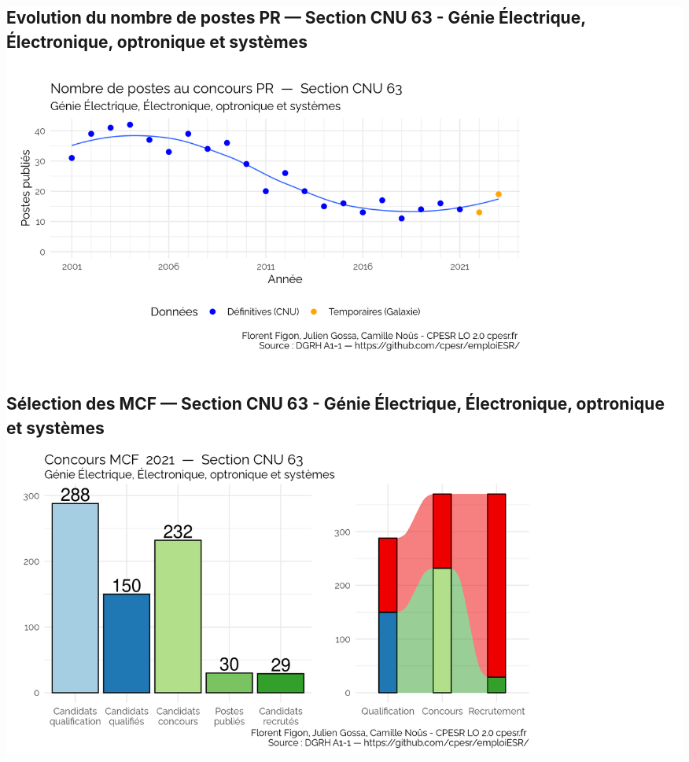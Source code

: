 ## Evolution du nombre de postes PR — Section CNU 63 - Génie Électrique, Électronique, optronique et systèmes

<img src="emploiEC-graphiques_files/figure-gfm/batch-175.png" width="672" />

## Sélection des MCF — Section CNU 63 - Génie Électrique, Électronique, optronique et systèmes

<img src="emploiEC-graphiques_files/figure-gfm/batch-176.png" width="672" />
